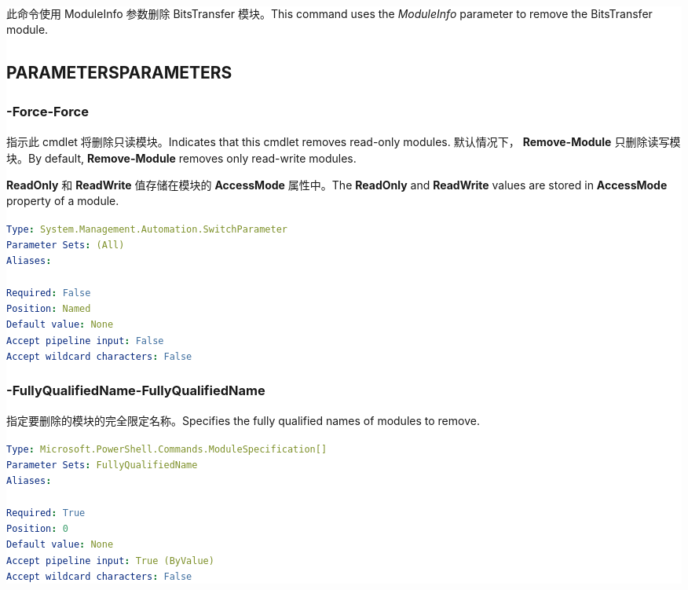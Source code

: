 <span data-ttu-id="5bd51-128">此命令使用 ModuleInfo  参数删除 BitsTransfer 模块。</span><span class="sxs-lookup"><span data-stu-id="5bd51-128">This command uses the *ModuleInfo* parameter to remove the BitsTransfer module.</span></span>

## <span data-ttu-id="5bd51-129">PARAMETERS</span><span class="sxs-lookup"><span data-stu-id="5bd51-129">PARAMETERS</span></span>

### <span data-ttu-id="5bd51-130">-Force</span><span class="sxs-lookup"><span data-stu-id="5bd51-130">-Force</span></span>

<span data-ttu-id="5bd51-131">指示此 cmdlet 将删除只读模块。</span><span class="sxs-lookup"><span data-stu-id="5bd51-131">Indicates that this cmdlet removes read-only modules.</span></span>
<span data-ttu-id="5bd51-132">默认情况下， **Remove-Module** 只删除读写模块。</span><span class="sxs-lookup"><span data-stu-id="5bd51-132">By default, **Remove-Module** removes only read-write modules.</span></span>

<span data-ttu-id="5bd51-133">**ReadOnly** 和 **ReadWrite** 值存储在模块的 **AccessMode** 属性中。</span><span class="sxs-lookup"><span data-stu-id="5bd51-133">The **ReadOnly** and **ReadWrite** values are stored in **AccessMode** property of a module.</span></span>

```yaml
Type: System.Management.Automation.SwitchParameter
Parameter Sets: (All)
Aliases:

Required: False
Position: Named
Default value: None
Accept pipeline input: False
Accept wildcard characters: False
```

### <span data-ttu-id="5bd51-134">-FullyQualifiedName</span><span class="sxs-lookup"><span data-stu-id="5bd51-134">-FullyQualifiedName</span></span>

<span data-ttu-id="5bd51-135">指定要删除的模块的完全限定名称。</span><span class="sxs-lookup"><span data-stu-id="5bd51-135">Specifies the fully qualified names of modules to remove.</span></span>

```yaml
Type: Microsoft.PowerShell.Commands.ModuleSpecification[]
Parameter Sets: FullyQualifiedName
Aliases:

Required: True
Position: 0
Default value: None
Accept pipeline input: True (ByValue)
Accept wildcard characters: False
```
